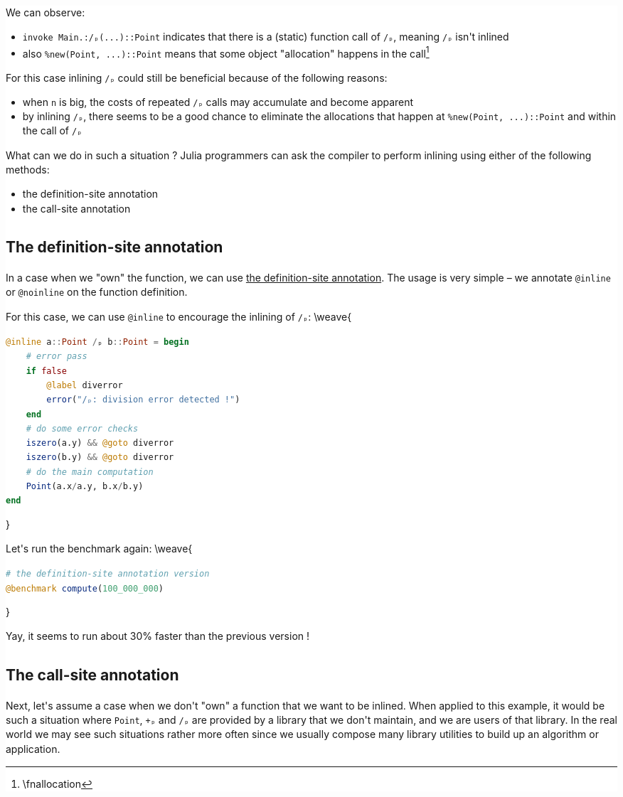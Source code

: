 We can observe:
- `invoke Main.:/ₚ(...)::Point` indicates that there is a (static) function call of `/ₚ`, meaning `/ₚ` isn't inlined
- also `%new(Point, ...)::Point` means that some object "allocation" happens in the call[^allocation]

For this case inlining `/ₚ` could still be beneficial because of the following reasons:
- when `n` is big, the costs of repeated `/ₚ` calls may accumulate and become apparent
- by inlining `/ₚ`, there seems to be a good chance to eliminate the allocations that happen at
  `%new(Point, ...)::Point` and within the call of `/ₚ`

What can we do in such a situation ?
Julia programmers can ask the compiler to perform inlining using either of the following methods:
- the definition-site annotation
- the call-site annotation

## The definition-site annotation

In a case when we "own" the function, we can use [the definition-site annotation](https://docs.julialang.org/en/v1/base/base/#Base.@inline).
The usage is very simple – we annotate `@inline` or `@noinline` on the function definition.

For this case, we can use `@inline` to encourage the inlining of `/ₚ`:
\weave{
```julia
@inline a::Point /ₚ b::Point = begin
    # error pass
    if false
        @label diverror
        error("/ₚ: division error detected !")
    end
    # do some error checks
    iszero(a.y) && @goto diverror
    iszero(b.y) && @goto diverror
    # do the main computation
    Point(a.x/a.y, b.x/b.y)
end
```
}

Let's run the benchmark again:
\weave{
```julia
# the definition-site annotation version
@benchmark compute(100_000_000)
```
}

Yay, it seems to run about 30% faster than the previous version !

## The call-site annotation

Next, let's assume a case when we don't "own" a function that we want to be inlined.
When applied to this example, it would be such a situation where `Point`, `+ₚ` and `/ₚ` are provided
by a library that we don't maintain, and we are users of that library.
In the real world we may see such situations rather more often since we usually compose many library utilities to build up an algorithm or application.


[^callcost]: \fncallcost
[^luajit]: \fnluajit
[^sroa]: This allocation elimination by replacing structs with scalar values is called as "SROA – Scalar Replacement of Aggregates".
[^jvm]: \fnjvm
[^allocation]: \fnallocation
[^monkeypatch]: \fnmonkeypatch